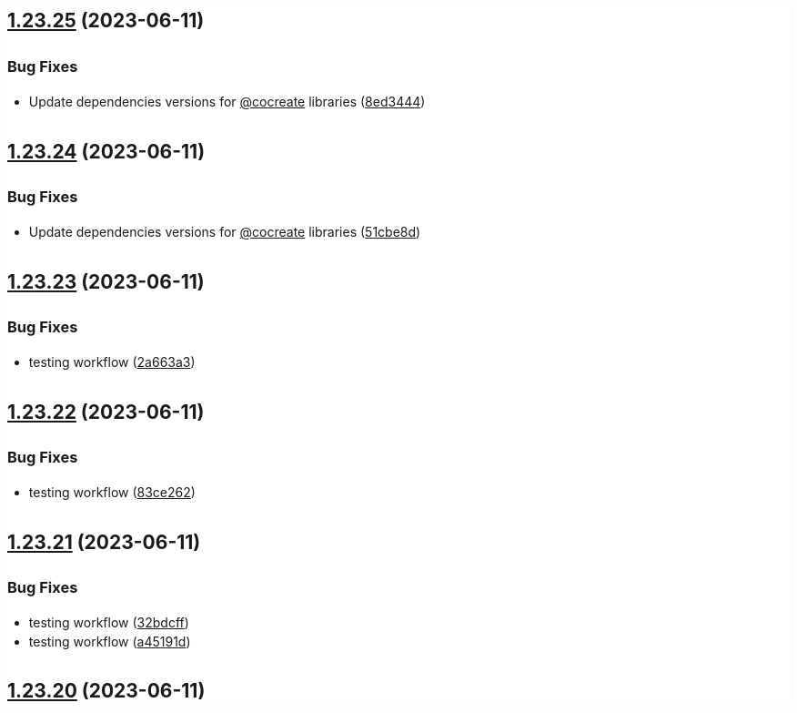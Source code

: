 ## [1.23.25](https://github.com/CoCreate-app/CoCreate-socket-client/compare/v1.23.24...v1.23.25) (2023-06-11)


### Bug Fixes

* Update dependencies versions for [@cocreate](https://github.com/cocreate) libraries ([8ed3444](https://github.com/CoCreate-app/CoCreate-socket-client/commit/8ed3444e2e1a754dca3c36e942c84a505f1069bc))

## [1.23.24](https://github.com/CoCreate-app/CoCreate-socket-client/compare/v1.23.23...v1.23.24) (2023-06-11)


### Bug Fixes

* Update dependencies versions for [@cocreate](https://github.com/cocreate) libraries ([51cbe8d](https://github.com/CoCreate-app/CoCreate-socket-client/commit/51cbe8d6bdef561b93b3f55eec0aa1727ac5be67))

## [1.23.23](https://github.com/CoCreate-app/CoCreate-socket-client/compare/v1.23.22...v1.23.23) (2023-06-11)


### Bug Fixes

* testing workflow ([2a663a3](https://github.com/CoCreate-app/CoCreate-socket-client/commit/2a663a3e2dccfb9c4ae0015d63d9daa56ac99672))

## [1.23.22](https://github.com/CoCreate-app/CoCreate-socket-client/compare/v1.23.21...v1.23.22) (2023-06-11)


### Bug Fixes

* testing workflow ([83ce262](https://github.com/CoCreate-app/CoCreate-socket-client/commit/83ce2628c8c6091fc7f9ace86a4dd4b8852e1477))

## [1.23.21](https://github.com/CoCreate-app/CoCreate-socket-client/compare/v1.23.20...v1.23.21) (2023-06-11)


### Bug Fixes

* testing workflow ([32bdcff](https://github.com/CoCreate-app/CoCreate-socket-client/commit/32bdcff445c45d9442ce44d99aa048f8a42acf3b))
* testing workflow ([a45191d](https://github.com/CoCreate-app/CoCreate-socket-client/commit/a45191de9c2d8ab2af0448a18d1fc5b6aa0c7b86))

## [1.23.20](https://github.com/CoCreate-app/CoCreate-socket-client/compare/v1.23.19...v1.23.20) (2023-06-11)
